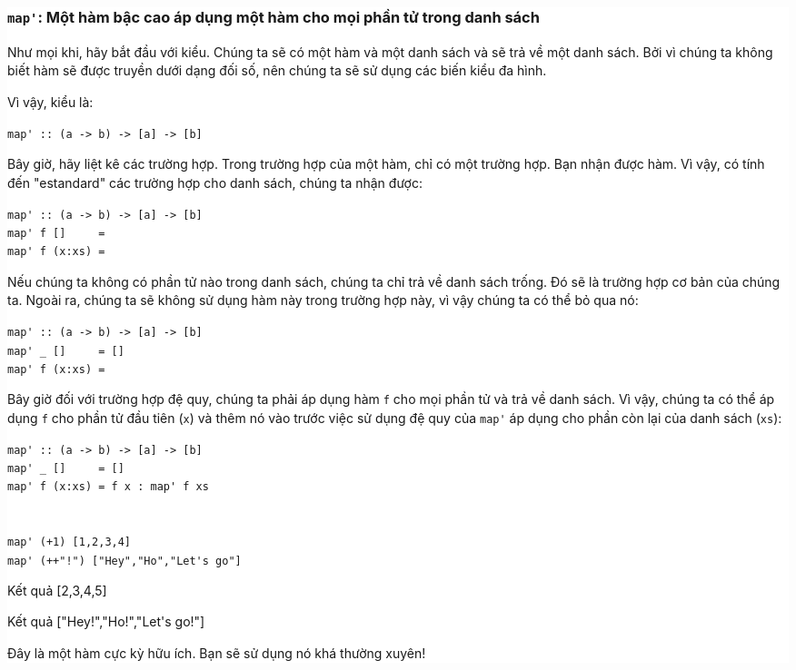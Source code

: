 ``` {.haskell}
```

### `map'`: Một hàm bậc cao áp dụng một hàm cho mọi phần tử trong danh sách


Như mọi khi, hãy bắt đầu với kiểu. Chúng ta sẽ có một hàm và một danh sách và sẽ trả về một danh sách. Bởi vì chúng ta không biết hàm sẽ được truyền dưới dạng đối số, nên chúng ta sẽ sử dụng các biến kiểu đa hình. 

Vì vậy, kiểu là:

``` {.haskell}
map' :: (a -> b) -> [a] -> [b]
```

Bây giờ, hãy liệt kê các trường hợp. Trong trường hợp của một hàm, chỉ có một trường hợp. Bạn nhận được hàm. Vì vậy, có tính đến "estandard" các trường hợp cho danh sách, chúng ta nhận được:


``` {.haskell}
map' :: (a -> b) -> [a] -> [b]
map' f []     =
map' f (x:xs) =
```

Nếu chúng ta không có phần tử nào trong danh sách, chúng ta chỉ trả về danh sách trống. Đó sẽ là trường hợp cơ bản của chúng ta. Ngoài ra, chúng ta sẽ không sử dụng hàm này trong trường hợp này, vì vậy chúng ta có thể bỏ qua nó:

``` {.haskell}
map' :: (a -> b) -> [a] -> [b]
map' _ []     = []
map' f (x:xs) =
```

Bây giờ đối với trường hợp đệ quy, chúng ta phải áp dụng hàm `f` cho mọi phần tử và trả về danh sách. Vì vậy, chúng ta có thể áp dụng `f` cho phần tử đầu tiên (`x`) và thêm nó vào trước việc sử dụng đệ quy của `map'` áp dụng cho phần còn lại của danh sách (`xs`):


``` {.haskell}
map' :: (a -> b) -> [a] -> [b]
map' _ []     = []
map' f (x:xs) = f x : map' f xs


map' (+1) [1,2,3,4]
map' (++"!") ["Hey","Ho","Let's go"]
```

Kết quả
    [2,3,4,5]


Kết quả
    ["Hey!","Ho!","Let's go!"]

Đây là một hàm cực kỳ hữu ích. Bạn sẽ sử dụng nó khá thường xuyên!
